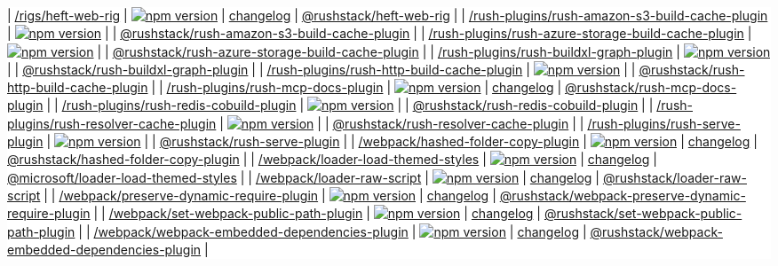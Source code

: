 | [/rigs/heft-web-rig](./rigs/heft-web-rig/) | [![npm version](https://badge.fury.io/js/%40rushstack%2Fheft-web-rig.svg)](https://badge.fury.io/js/%40rushstack%2Fheft-web-rig) | [changelog](./rigs/heft-web-rig/CHANGELOG.md) | [@rushstack/heft-web-rig](https://www.npmjs.com/package/@rushstack/heft-web-rig) |
| [/rush-plugins/rush-amazon-s3-build-cache-plugin](./rush-plugins/rush-amazon-s3-build-cache-plugin/) | [![npm version](https://badge.fury.io/js/%40rushstack%2Frush-amazon-s3-build-cache-plugin.svg)](https://badge.fury.io/js/%40rushstack%2Frush-amazon-s3-build-cache-plugin) | | [@rushstack/rush-amazon-s3-build-cache-plugin](https://www.npmjs.com/package/@rushstack/rush-amazon-s3-build-cache-plugin) |
| [/rush-plugins/rush-azure-storage-build-cache-plugin](./rush-plugins/rush-azure-storage-build-cache-plugin/) | [![npm version](https://badge.fury.io/js/%40rushstack%2Frush-azure-storage-build-cache-plugin.svg)](https://badge.fury.io/js/%40rushstack%2Frush-azure-storage-build-cache-plugin) | | [@rushstack/rush-azure-storage-build-cache-plugin](https://www.npmjs.com/package/@rushstack/rush-azure-storage-build-cache-plugin) |
| [/rush-plugins/rush-buildxl-graph-plugin](./rush-plugins/rush-buildxl-graph-plugin/) | [![npm version](https://badge.fury.io/js/%40rushstack%2Frush-buildxl-graph-plugin.svg)](https://badge.fury.io/js/%40rushstack%2Frush-buildxl-graph-plugin) | | [@rushstack/rush-buildxl-graph-plugin](https://www.npmjs.com/package/@rushstack/rush-buildxl-graph-plugin) |
| [/rush-plugins/rush-http-build-cache-plugin](./rush-plugins/rush-http-build-cache-plugin/) | [![npm version](https://badge.fury.io/js/%40rushstack%2Frush-http-build-cache-plugin.svg)](https://badge.fury.io/js/%40rushstack%2Frush-http-build-cache-plugin) | | [@rushstack/rush-http-build-cache-plugin](https://www.npmjs.com/package/@rushstack/rush-http-build-cache-plugin) |
| [/rush-plugins/rush-mcp-docs-plugin](./rush-plugins/rush-mcp-docs-plugin/) | [![npm version](https://badge.fury.io/js/%40rushstack%2Frush-mcp-docs-plugin.svg)](https://badge.fury.io/js/%40rushstack%2Frush-mcp-docs-plugin) | [changelog](./rush-plugins/rush-mcp-docs-plugin/CHANGELOG.md) | [@rushstack/rush-mcp-docs-plugin](https://www.npmjs.com/package/@rushstack/rush-mcp-docs-plugin) |
| [/rush-plugins/rush-redis-cobuild-plugin](./rush-plugins/rush-redis-cobuild-plugin/) | [![npm version](https://badge.fury.io/js/%40rushstack%2Frush-redis-cobuild-plugin.svg)](https://badge.fury.io/js/%40rushstack%2Frush-redis-cobuild-plugin) | | [@rushstack/rush-redis-cobuild-plugin](https://www.npmjs.com/package/@rushstack/rush-redis-cobuild-plugin) |
| [/rush-plugins/rush-resolver-cache-plugin](./rush-plugins/rush-resolver-cache-plugin/) | [![npm version](https://badge.fury.io/js/%40rushstack%2Frush-resolver-cache-plugin.svg)](https://badge.fury.io/js/%40rushstack%2Frush-resolver-cache-plugin) | | [@rushstack/rush-resolver-cache-plugin](https://www.npmjs.com/package/@rushstack/rush-resolver-cache-plugin) |
| [/rush-plugins/rush-serve-plugin](./rush-plugins/rush-serve-plugin/) | [![npm version](https://badge.fury.io/js/%40rushstack%2Frush-serve-plugin.svg)](https://badge.fury.io/js/%40rushstack%2Frush-serve-plugin) | | [@rushstack/rush-serve-plugin](https://www.npmjs.com/package/@rushstack/rush-serve-plugin) |
| [/webpack/hashed-folder-copy-plugin](./webpack/hashed-folder-copy-plugin/) | [![npm version](https://badge.fury.io/js/%40rushstack%2Fhashed-folder-copy-plugin.svg)](https://badge.fury.io/js/%40rushstack%2Fhashed-folder-copy-plugin) | [changelog](./webpack/hashed-folder-copy-plugin/CHANGELOG.md) | [@rushstack/hashed-folder-copy-plugin](https://www.npmjs.com/package/@rushstack/hashed-folder-copy-plugin) |
| [/webpack/loader-load-themed-styles](./webpack/loader-load-themed-styles/) | [![npm version](https://badge.fury.io/js/%40microsoft%2Floader-load-themed-styles.svg)](https://badge.fury.io/js/%40microsoft%2Floader-load-themed-styles) | [changelog](./webpack/loader-load-themed-styles/CHANGELOG.md) | [@microsoft/loader-load-themed-styles](https://www.npmjs.com/package/@microsoft/loader-load-themed-styles) |
| [/webpack/loader-raw-script](./webpack/loader-raw-script/) | [![npm version](https://badge.fury.io/js/%40rushstack%2Floader-raw-script.svg)](https://badge.fury.io/js/%40rushstack%2Floader-raw-script) | [changelog](./webpack/loader-raw-script/CHANGELOG.md) | [@rushstack/loader-raw-script](https://www.npmjs.com/package/@rushstack/loader-raw-script) |
| [/webpack/preserve-dynamic-require-plugin](./webpack/preserve-dynamic-require-plugin/) | [![npm version](https://badge.fury.io/js/%40rushstack%2Fwebpack-preserve-dynamic-require-plugin.svg)](https://badge.fury.io/js/%40rushstack%2Fwebpack-preserve-dynamic-require-plugin) | [changelog](./webpack/preserve-dynamic-require-plugin/CHANGELOG.md) | [@rushstack/webpack-preserve-dynamic-require-plugin](https://www.npmjs.com/package/@rushstack/webpack-preserve-dynamic-require-plugin) |
| [/webpack/set-webpack-public-path-plugin](./webpack/set-webpack-public-path-plugin/) | [![npm version](https://badge.fury.io/js/%40rushstack%2Fset-webpack-public-path-plugin.svg)](https://badge.fury.io/js/%40rushstack%2Fset-webpack-public-path-plugin) | [changelog](./webpack/set-webpack-public-path-plugin/CHANGELOG.md) | [@rushstack/set-webpack-public-path-plugin](https://www.npmjs.com/package/@rushstack/set-webpack-public-path-plugin) |
| [/webpack/webpack-embedded-dependencies-plugin](./webpack/webpack-embedded-dependencies-plugin/) | [![npm version](https://badge.fury.io/js/%40rushstack%2Fwebpack-embedded-dependencies-plugin.svg)](https://badge.fury.io/js/%40rushstack%2Fwebpack-embedded-dependencies-plugin) | [changelog](./webpack/webpack-embedded-dependencies-plugin/CHANGELOG.md) | [@rushstack/webpack-embedded-dependencies-plugin](https://www.npmjs.com/package/@rushstack/webpack-embedded-dependencies-plugin) |